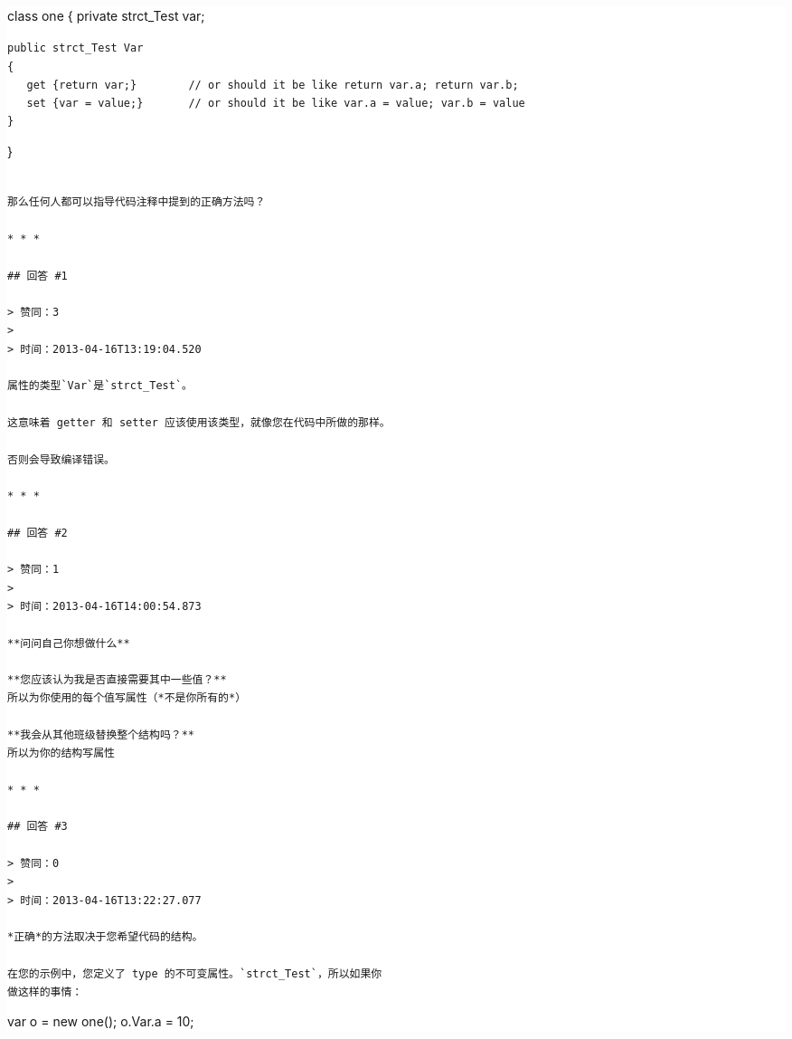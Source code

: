 class one
{
    private strct_Test var;

    public strct_Test Var
    {
       get {return var;}        // or should it be like return var.a; return var.b;
       set {var = value;}       // or should it be like var.a = value; var.b = value
    }
} 
```

那么任何人都可以指导代码注释中提到的正确方法吗？

* * *

## 回答 #1

> 赞同：3
> 
> 时间：2013-04-16T13:19:04.520

属性的类型`Var`是`strct_Test`。

这意味着 getter 和 setter 应该使用该类型，就像您在代码中所做的那样。

否则会导致编译错误。

* * *

## 回答 #2

> 赞同：1
> 
> 时间：2013-04-16T14:00:54.873

**问问自己你想做什么**

**您应该认为我是否直接需要其中一些值？**
所以为你使用的每个值写属性（*不是你所有的*）

**我会从其他班级替换整个结构吗？**
所以为你的结构写属性

* * *

## 回答 #3

> 赞同：0
> 
> 时间：2013-04-16T13:22:27.077

*正确*的方法取决于您希望代码的结构。

在您的示例中，您定义了 type 的不可变属性。`strct_Test`，所以如果你
做这样的事情：

```
var o = new one(); 
o.Var.a = 10; 
